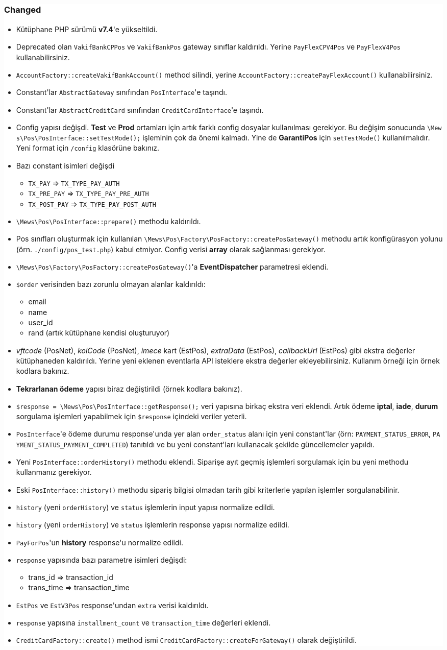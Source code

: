 ### Changed
- Kütüphane PHP sürümü **v7.4**'e yükseltildi.
- Deprecated olan `VakifBankCPPos` ve `VakifBankPos` gateway sınıflar kaldırıldı.
Yerine `PayFlexCPV4Pos` ve `PayFlexV4Pos` kullanabilirsiniz.
- `AccountFactory::createVakifBankAccount()` method silindi, yerine `AccountFactory::createPayFlexAccount()` kullanabilirsiniz.
- Constant'lar `AbstractGateway` sınıfından `PosInterface`'e taşındı.
- Constant'lar `AbstractCreditCard` sınıfından `CreditCardInterface`'e taşındı.
- Config yapısı değişdi.
**Test** ve **Prod** ortamları için artık farklı config dosyalar kullanılması gerekiyor.
Bu değişim sonucunda `\Mews\Pos\PosInterface::setTestMode();` işleminin çok da önemi kalmadı.
Yine de **GarantiPos** için `setTestMode()` kullanılmalıdır. Yeni format için `/config` klasörüne bakınız.
- Bazı constant isimleri değişdi
  - `TX_PAY` => `TX_TYPE_PAY_AUTH`
  - `TX_PRE_PAY` => `TX_TYPE_PAY_PRE_AUTH`
  - `TX_POST_PAY` => `TX_TYPE_PAY_POST_AUTH`
- `\Mews\Pos\PosInterface::prepare()` methodu kaldırıldı.
- Pos sınıfları oluşturmak için kullanılan `\Mews\Pos\Factory\PosFactory::createPosGateway()`
methodu artık konfigürasyon yolunu (örn. `./config/pos_test.php`) kabul etmiyor.
Config verisi **array** olarak sağlanması gerekiyor.
- `\Mews\Pos\Factory\PosFactory::createPosGateway()`'a **EventDispatcher** parametresi eklendi.
- `$order` verisinden bazı zorunlu olmayan alanlar kaldırıldı:
  - email
  - name
  - user_id
  - rand (artık kütüphane kendisi oluşturuyor)

- _vftcode_ (PosNet), _koiCode_ (PosNet), _imece_ kart (EstPos), _extraData_ (EstPos),
_callbackUrl_ (EstPos) gibi ekstra değerler kütüphaneden kaldırıldı.
Yerine yeni eklenen eventlarla API isteklere ekstra değerler ekleyebilirsiniz.
Kullanım örneği için örnek kodlara bakınız.
- **Tekrarlanan ödeme** yapısı biraz değiştirildi (örnek kodlara bakınız).
- `$response = \Mews\Pos\PosInterface::getResponse();` veri yapısına birkaç ekstra veri eklendi.
Artık ödeme **iptal**, **iade**, **durum** sorgulama işlemleri yapabilmek için `$response` içindeki veriler yeterli.
- `PosInterface`'e ödeme durumu response'unda yer alan `order_status` alanı için yeni constant'lar
(örn: `PAYMENT_STATUS_ERROR`, `PAYMENT_STATUS_PAYMENT_COMPLETED`) tanıtıldı
ve bu yeni constant'ları kullanacak şekilde güncellemeler yapıldı.
- Yeni `PosInterface::orderHistory()` methodu eklendi.
Siparişe ayıt geçmiş işlemleri sorgulamak için bu yeni methodu kullanmanız gerekiyor.
- Eski `PosInterface::history()` methodu sipariş bilgisi olmadan tarih gibi kriterlerle yapılan işlemler sorgulanabilinir.
- `history` (yeni `orderHistory`) ve `status` işlemlerin input yapısı normalize edildi.
- `history` (yeni `orderHistory`) ve `status` işlemlerin response yapısı normalize edildi.
- `PayForPos`'un **history** response'u normalize edildi.
- `response` yapısında bazı parametre isimleri değişdi:
  - trans_id    => transaction_id
  - trans_time  => transaction_time
- `EstPos` ve `EstV3Pos` response'undan `extra` verisi kaldırıldı.
- `response` yapısına `installment_count` ve `transaction_time` değerleri eklendi.
- `CreditCardFactory::create()` method ismi `CreditCardFactory::createForGateway()` olarak değiştirildi.
